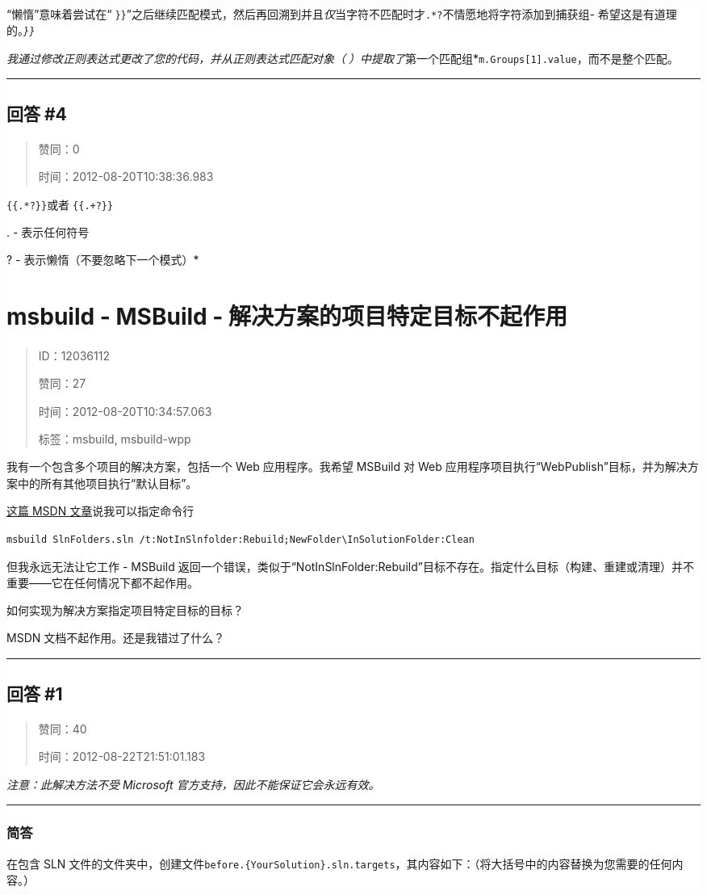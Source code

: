 “懒惰”意味着尝试在“ `}}`”之后继续匹配模式，然后再回溯到并且*仅*当字符不匹配时才`.*?`不情愿地将字符添加到捕获组- 希望这是有道理的。*`}}`*

 *我通过修改正则表达式更改了您的代码，并从正则表达式匹配对象（ ）中提取了*第一个匹配组*`m.Groups[1].value`，而不是整个匹配。

* * *

## 回答 #4

> 赞同：0
> 
> 时间：2012-08-20T10:38:36.983

`{{.*?}}`或者 `{{.+?}}`

. - 表示任何符号

? - 表示懒惰（不要忽略下一个模式）*

# msbuild - MSBuild - 解决方案的项目特定目标不起作用

> ID：12036112
> 
> 赞同：27
> 
> 时间：2012-08-20T10:34:57.063
> 
> 标签：msbuild, msbuild-wpp

我有一个包含多个项目的解决方案，包括一个 Web 应用程序。我希望 MSBuild 对 Web 应用程序项目执行“WebPublish”目标，并为解决方案中的所有其他项目执行“默认目标”。

[这篇 MSDN 文章](http://msdn.microsoft.com/en-us/library/ms171486.aspx)说我可以指定命令行

```
msbuild SlnFolders.sln /t:NotInSlnfolder:Rebuild;NewFolder\InSolutionFolder:Clean 
```

但我永远无法让它工作 - MSBuild 返回一个错误，类似于“NotInSlnFolder:Rebuild”目标不存在。指定什么目标（构建、重建或清理）并不重要——它在任何情况下都不起作用。

如何实现为解决方案指定项目特定目标的目标？

MSDN 文档不起作用。还是我错过了什么？

* * *

## 回答 #1

> 赞同：40
> 
> 时间：2012-08-22T21:51:01.183

*注意：此解决方法不受 Microsoft 官方支持，因此不能保证它会永远有效。*

* * *

### 简答

在包含 SLN 文件的文件夹中，创建文件`before.{YourSolution}.sln.targets`，其内容如下：（将大括号中的内容替换为您需要的任何内容。）
